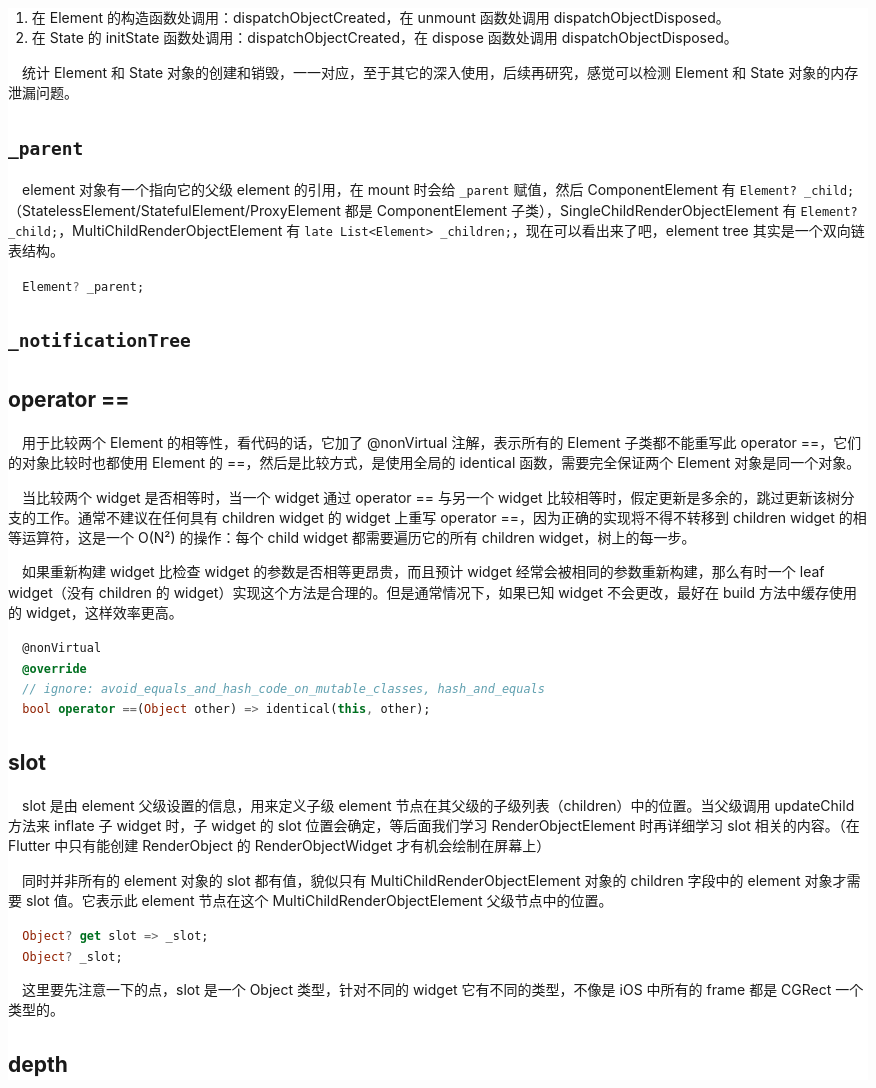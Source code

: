 1. 在 Element 的构造函数处调用：dispatchObjectCreated，在 unmount 函数处调用 dispatchObjectDisposed。
2. 在 State 的 initState 函数处调用：dispatchObjectCreated，在 dispose 函数处调用 dispatchObjectDisposed。

&emsp;统计 Element 和 State 对象的创建和销毁，一一对应，至于其它的深入使用，后续再研究，感觉可以检测 Element 和 State 对象的内存泄漏问题。

## `_parent`

&emsp;element 对象有一个指向它的父级 element 的引用，在 mount 时会给 `_parent` 赋值，然后 ComponentElement 有 `Element? _child;`（StatelessElement/StatefulElement/ProxyElement 都是 ComponentElement 子类），SingleChildRenderObjectElement 有 `Element? _child;`，MultiChildRenderObjectElement 有 `late List<Element> _children;`，现在可以看出来了吧，element tree 其实是一个双向链表结构。 

```dart
  Element? _parent;
```

## `_notificationTree`

## operator ==

&emsp;用于比较两个 Element 的相等性，看代码的话，它加了 @nonVirtual 注解，表示所有的 Element 子类都不能重写此 operator ==，它们的对象比较时也都使用 Element 的 ==，然后是比较方式，是使用全局的 identical 函数，需要完全保证两个 Element 对象是同一个对象。

&emsp;当比较两个 widget 是否相等时，当一个 widget 通过 operator == 与另一个 widget 比较相等时，假定更新是多余的，跳过更新该树分支的工作。通常不建议在任何具有 children widget 的 widget 上重写 operator ==，因为正确的实现将不得不转移到 children widget 的相等运算符，这是一个 O(N²) 的操作：每个 child widget 都需要遍历它的所有 children widget，树上的每一步。

&emsp;如果重新构建 widget 比检查 widget 的参数是否相等更昂贵，而且预计 widget 经常会被相同的参数重新构建，那么有时一个 leaf widget（没有 children 的 widget）实现这个方法是合理的。但是通常情况下，如果已知 widget 不会更改，最好在 build 方法中缓存使用的 widget，这样效率更高。

```dart
  @nonVirtual
  @override
  // ignore: avoid_equals_and_hash_code_on_mutable_classes, hash_and_equals
  bool operator ==(Object other) => identical(this, other);
```

## slot

&emsp;slot 是由 element 父级设置的信息，用来定义子级 element 节点在其父级的子级列表（children）中的位置。当父级调用 updateChild 方法来 inflate 子 widget 时，子 widget 的 slot 位置会确定，等后面我们学习 RenderObjectElement 时再详细学习 slot 相关的内容。（在 Flutter 中只有能创建 RenderObject 的 RenderObjectWidget 才有机会绘制在屏幕上）

&emsp;同时并非所有的 element 对象的 slot 都有值，貌似只有 MultiChildRenderObjectElement 对象的 children 字段中的 element 对象才需要 slot 值。它表示此 element 节点在这个 MultiChildRenderObjectElement 父级节点中的位置。

```dart
  Object? get slot => _slot;
  Object? _slot;
```

&emsp;这里要先注意一下的点，slot 是一个 Object 类型，针对不同的 widget 它有不同的类型，不像是 iOS 中所有的 frame 都是 CGRect 一个类型的。

## depth
